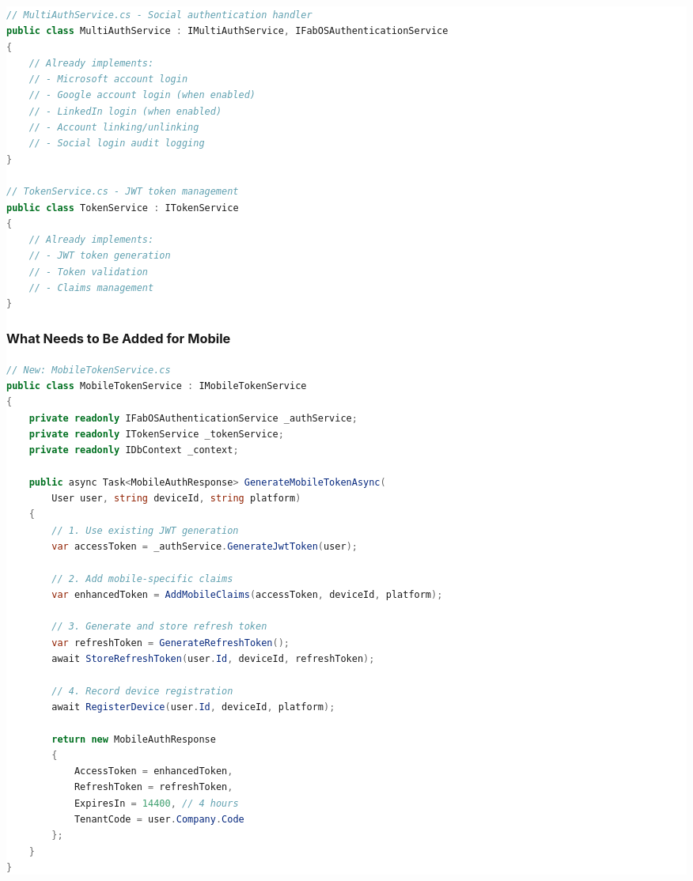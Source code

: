 ```csharp
// MultiAuthService.cs - Social authentication handler  
public class MultiAuthService : IMultiAuthService, IFabOSAuthenticationService
{
    // Already implements:
    // - Microsoft account login
    // - Google account login (when enabled)
    // - LinkedIn login (when enabled)
    // - Account linking/unlinking
    // - Social login audit logging
}

// TokenService.cs - JWT token management
public class TokenService : ITokenService
{
    // Already implements:
    // - JWT token generation
    // - Token validation
    // - Claims management
}
```

### What Needs to Be Added for Mobile

```csharp
// New: MobileTokenService.cs
public class MobileTokenService : IMobileTokenService
{
    private readonly IFabOSAuthenticationService _authService;
    private readonly ITokenService _tokenService;
    private readonly IDbContext _context;
    
    public async Task<MobileAuthResponse> GenerateMobileTokenAsync(
        User user, string deviceId, string platform)
    {
        // 1. Use existing JWT generation
        var accessToken = _authService.GenerateJwtToken(user);
        
        // 2. Add mobile-specific claims
        var enhancedToken = AddMobileClaims(accessToken, deviceId, platform);
        
        // 3. Generate and store refresh token
        var refreshToken = GenerateRefreshToken();
        await StoreRefreshToken(user.Id, deviceId, refreshToken);
        
        // 4. Record device registration
        await RegisterDevice(user.Id, deviceId, platform);
        
        return new MobileAuthResponse
        {
            AccessToken = enhancedToken,
            RefreshToken = refreshToken,
            ExpiresIn = 14400, // 4 hours
            TenantCode = user.Company.Code
        };
    }
}
```
